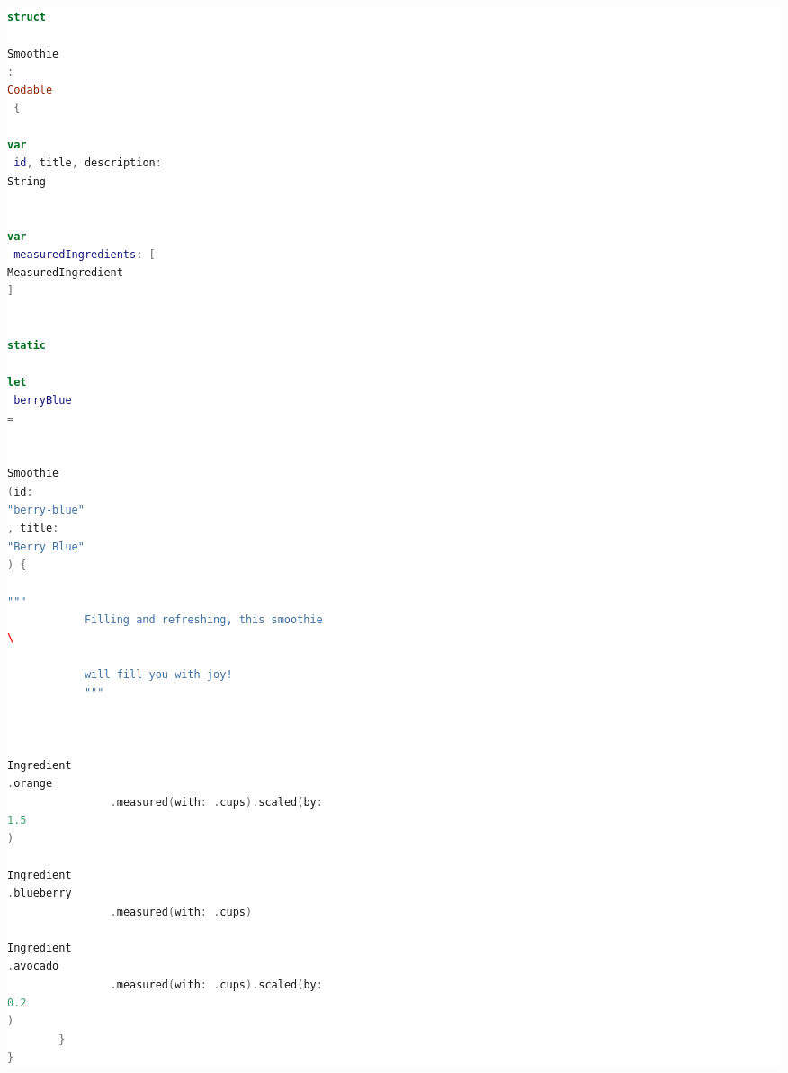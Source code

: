```swift
struct
 
Smoothie
: 
Codable
 {
    
var
 id, title, description: 
String

    
var
 measuredIngredients: [
MeasuredIngredient
]

    
static
 
let
 berryBlue 
=

        
Smoothie
(id: 
"berry-blue"
, title: 
"Berry Blue"
) {
            
"""
            Filling and refreshing, this smoothie 
\

            will fill you with joy!
            """


            
Ingredient
.orange
                .measured(with: .cups).scaled(by: 
1.5
)
            
Ingredient
.blueberry
                .measured(with: .cups)
            
Ingredient
.avocado
                .measured(with: .cups).scaled(by: 
0.2
)
        }
}
```
